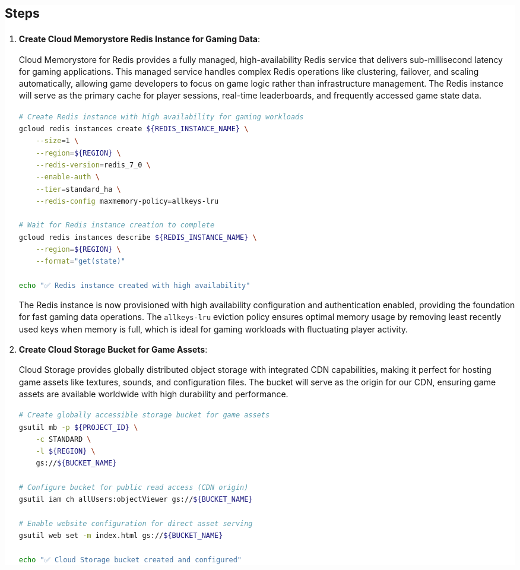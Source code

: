 ## Steps

1. **Create Cloud Memorystore Redis Instance for Gaming Data**:

   Cloud Memorystore for Redis provides a fully managed, high-availability Redis service that delivers sub-millisecond latency for gaming applications. This managed service handles complex Redis operations like clustering, failover, and scaling automatically, allowing game developers to focus on game logic rather than infrastructure management. The Redis instance will serve as the primary cache for player sessions, real-time leaderboards, and frequently accessed game state data.

   ```bash
   # Create Redis instance with high availability for gaming workloads
   gcloud redis instances create ${REDIS_INSTANCE_NAME} \
       --size=1 \
       --region=${REGION} \
       --redis-version=redis_7_0 \
       --enable-auth \
       --tier=standard_ha \
       --redis-config maxmemory-policy=allkeys-lru
   
   # Wait for Redis instance creation to complete
   gcloud redis instances describe ${REDIS_INSTANCE_NAME} \
       --region=${REGION} \
       --format="get(state)"
   
   echo "✅ Redis instance created with high availability"
   ```

   The Redis instance is now provisioned with high availability configuration and authentication enabled, providing the foundation for fast gaming data operations. The `allkeys-lru` eviction policy ensures optimal memory usage by removing least recently used keys when memory is full, which is ideal for gaming workloads with fluctuating player activity.

2. **Create Cloud Storage Bucket for Game Assets**:

   Cloud Storage provides globally distributed object storage with integrated CDN capabilities, making it perfect for hosting game assets like textures, sounds, and configuration files. The bucket will serve as the origin for our CDN, ensuring game assets are available worldwide with high durability and performance.

   ```bash
   # Create globally accessible storage bucket for game assets
   gsutil mb -p ${PROJECT_ID} \
       -c STANDARD \
       -l ${REGION} \
       gs://${BUCKET_NAME}
   
   # Configure bucket for public read access (CDN origin)
   gsutil iam ch allUsers:objectViewer gs://${BUCKET_NAME}
   
   # Enable website configuration for direct asset serving
   gsutil web set -m index.html gs://${BUCKET_NAME}
   
   echo "✅ Cloud Storage bucket created and configured"
   ```
